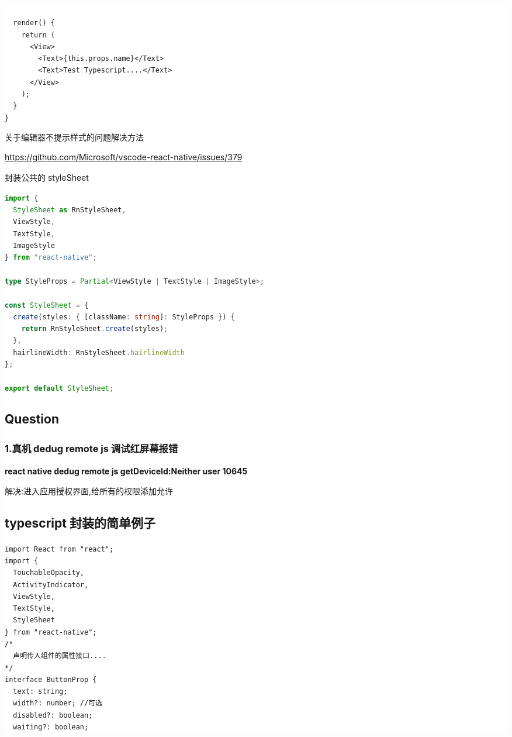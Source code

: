 ```tsx

  render() {
    return (
      <View>
        <Text>{this.props.name}</Text>
        <Text>Test Typescript....</Text>
      </View>
    );
  }
}
```

关于编辑器不提示样式的问题解决方法

https://github.com/Microsoft/vscode-react-native/issues/379

封装公共的 styleSheet

```ts
import {
  StyleSheet as RnStyleSheet,
  ViewStyle,
  TextStyle,
  ImageStyle
} from "react-native";

type StyleProps = Partial<ViewStyle | TextStyle | ImageStyle>;

const StyleSheet = {
  create(styles: { [className: string]: StyleProps }) {
    return RnStyleSheet.create(styles);
  },
  hairlineWidth: RnStyleSheet.hairlineWidth
};

export default StyleSheet;
```

## Question

### 1.真机 dedug remote js 调试红屏幕报错

**react native dedug remote js getDeviceId:Neither user 10645**

解决:进入应用授权界面,给所有的权限添加允许

## typescript 封装的简单例子

```tsx
import React from "react";
import {
  TouchableOpacity,
  ActivityIndicator,
  ViewStyle,
  TextStyle,
  StyleSheet
} from "react-native";
/*
  声明传入组件的属性接口....
*/
interface ButtonProp {
  text: string;
  width?: number; //可选
  disabled?: boolean;
  waiting?: boolean;
```